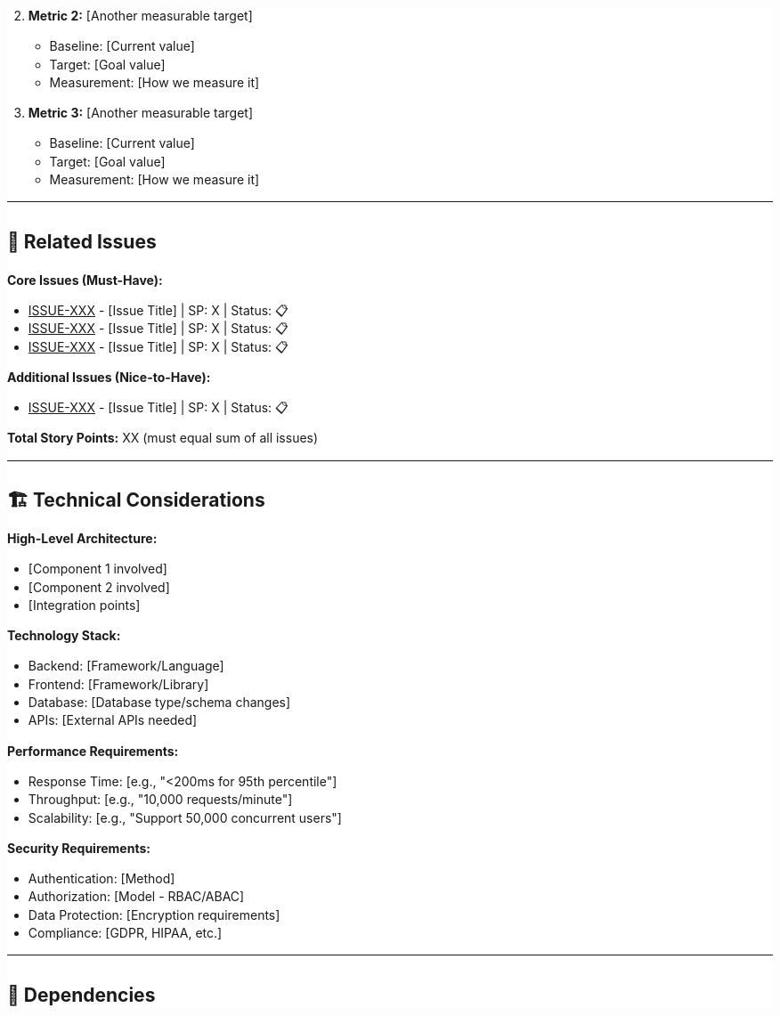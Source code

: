 2. **Metric 2:** [Another measurable target]
   - Baseline: [Current value]
   - Target: [Goal value]
   - Measurement: [How we measure it]

3. **Metric 3:** [Another measurable target]
   - Baseline: [Current value]
   - Target: [Goal value]
   - Measurement: [How we measure it]

---

## 🔗 Related Issues

**Core Issues (Must-Have):**
- [ISSUE-XXX](../issues/ISSUE-XXX-issue-name.md) - [Issue Title] | SP: X | Status: 📋
- [ISSUE-XXX](../issues/ISSUE-XXX-issue-name.md) - [Issue Title] | SP: X | Status: 📋
- [ISSUE-XXX](../issues/ISSUE-XXX-issue-name.md) - [Issue Title] | SP: X | Status: 📋

**Additional Issues (Nice-to-Have):**
- [ISSUE-XXX](../issues/ISSUE-XXX-issue-name.md) - [Issue Title] | SP: X | Status: 📋

**Total Story Points:** XX (must equal sum of all issues)

---

## 🏗️ Technical Considerations

**High-Level Architecture:**
- [Component 1 involved]
- [Component 2 involved]
- [Integration points]

**Technology Stack:**
- Backend: [Framework/Language]
- Frontend: [Framework/Library]
- Database: [Database type/schema changes]
- APIs: [External APIs needed]

**Performance Requirements:**
- Response Time: [e.g., "<200ms for 95th percentile"]
- Throughput: [e.g., "10,000 requests/minute"]
- Scalability: [e.g., "Support 50,000 concurrent users"]

**Security Requirements:**
- Authentication: [Method]
- Authorization: [Model - RBAC/ABAC]
- Data Protection: [Encryption requirements]
- Compliance: [GDPR, HIPAA, etc.]

---

## 🔀 Dependencies
